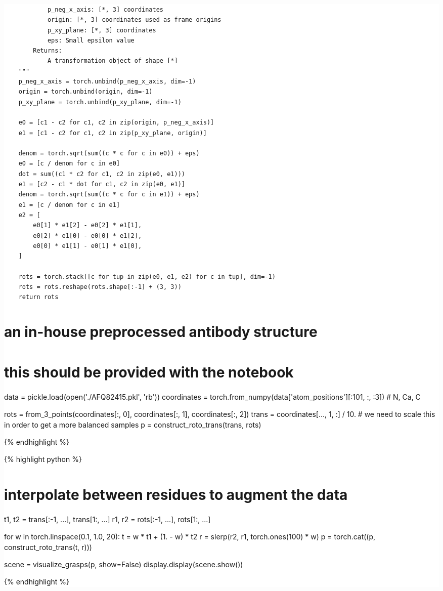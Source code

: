                 p_neg_x_axis: [*, 3] coordinates
                origin: [*, 3] coordinates used as frame origins
                p_xy_plane: [*, 3] coordinates
                eps: Small epsilon value
            Returns:
                A transformation object of shape [*]
        """
        p_neg_x_axis = torch.unbind(p_neg_x_axis, dim=-1)
        origin = torch.unbind(origin, dim=-1)
        p_xy_plane = torch.unbind(p_xy_plane, dim=-1)

        e0 = [c1 - c2 for c1, c2 in zip(origin, p_neg_x_axis)]
        e1 = [c1 - c2 for c1, c2 in zip(p_xy_plane, origin)]

        denom = torch.sqrt(sum((c * c for c in e0)) + eps)
        e0 = [c / denom for c in e0]
        dot = sum((c1 * c2 for c1, c2 in zip(e0, e1)))
        e1 = [c2 - c1 * dot for c1, c2 in zip(e0, e1)]
        denom = torch.sqrt(sum((c * c for c in e1)) + eps)
        e1 = [c / denom for c in e1]
        e2 = [
            e0[1] * e1[2] - e0[2] * e1[1],
            e0[2] * e1[0] - e0[0] * e1[2],
            e0[0] * e1[1] - e0[1] * e1[0],
        ]

        rots = torch.stack([c for tup in zip(e0, e1, e2) for c in tup], dim=-1)
        rots = rots.reshape(rots.shape[:-1] + (3, 3))
        return rots

# an in-house preprocessed antibody structure
# this should be provided with the notebook
data = pickle.load(open('./AFQ82415.pkl', 'rb'))
coordinates = torch.from_numpy(data['atom_positions'][:101, :, :3]) # N, Ca, C

rots = from_3_points(coordinates[:, 0], coordinates[:, 1], coordinates[:, 2])
trans = coordinates[..., 1, :] / 10. # we need to scale this in order to get a more balanced samples
p = construct_roto_trans(trans, rots)

{% endhighlight %}


{% highlight python %}
# interpolate between residues to augment the data
t1, t2 = trans[:-1, ...], trans[1:, ...]
r1, r2 = rots[:-1, ...], rots[1:, ...]

for w in torch.linspace(0.1, 1.0, 20):
  t = w * t1 + (1. - w) * t2
  r = slerp(r2, r1, torch.ones(100) * w)
  p = torch.cat((p, construct_roto_trans(t, r)))

scene = visualize_grasps(p, show=False)
display.display(scene.show())

{% endhighlight %}
